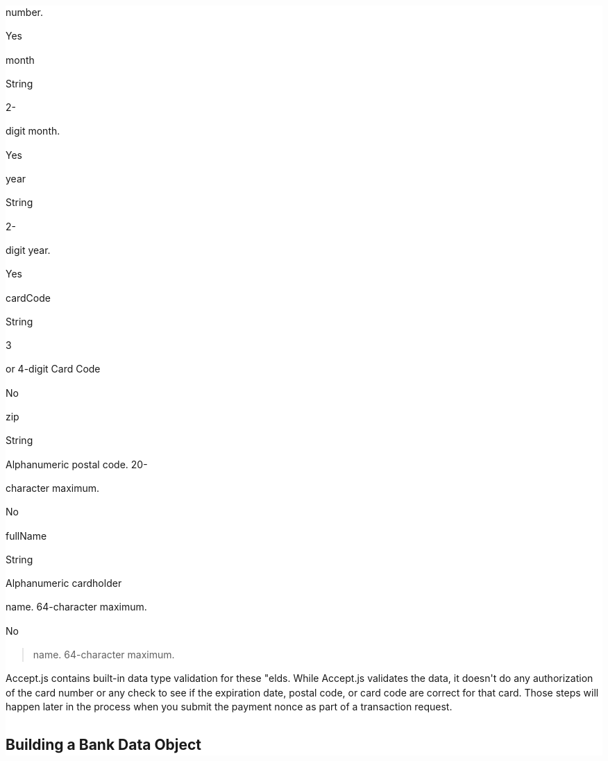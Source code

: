 number.

Yes

month

String

2-

digit month.

Yes

year

String

2-

digit year.

Yes

cardCode

String

3

or 4-digit Card Code

No

zip

String

Alphanumeric postal code. 20-

character maximum.

No

fullName

String

Alphanumeric cardholder

name. 64-character maximum.

No

> name. 64-character maximum.

Accept.js contains built-in data type validation for these \"elds. While
Accept.js validates the data, it doesn't do any authorization of the
card number or any check to see if the expiration date, postal code, or
card code are correct for that card. Those steps will happen later in
the process when you submit the payment nonce as part of a transaction
request.

## Building a Bank Data Object
